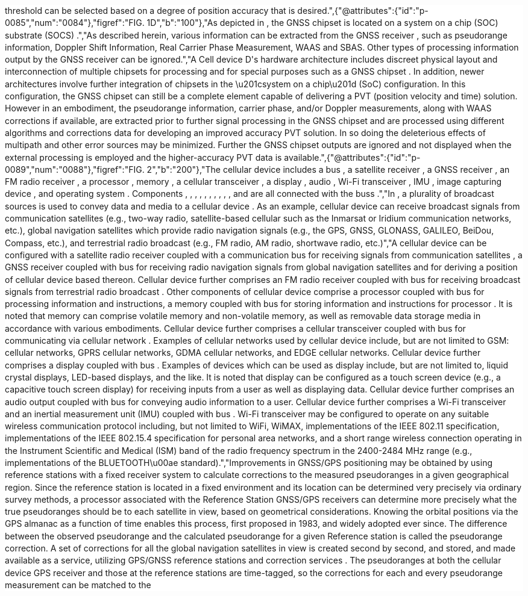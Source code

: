 threshold can be selected based on a degree of position accuracy that is desired.",{"@attributes":{"id":"p-0085","num":"0084"},"figref":"FIG. 1D","b":"100"},"As depicted in , the GNSS chipset  is located on a system on a chip (SOC) substrate (SOCS) .","As described herein, various information can be extracted from the GNSS receiver , such as pseudorange information, Doppler Shift Information, Real Carrier Phase Measurement, WAAS and SBAS. Other types of processing information output by the GNSS receiver  can be ignored.","A Cell device D's hardware architecture includes discreet physical layout and interconnection of multiple chipsets for processing and for special purposes such as a GNSS chipset . In addition, newer architectures involve further integration of chipsets in the \u201csystem on a chip\u201d (SoC) configuration. In this configuration, the GNSS chipset  can still be a complete element capable of delivering a PVT (position velocity and time) solution. However in an embodiment, the pseudorange information, carrier phase, and\/or Doppler measurements, along with WAAS corrections if available, are extracted prior to further signal processing in the GNSS chipset  and are processed using different algorithms and corrections data for developing an improved accuracy PVT solution. In so doing the deleterious effects of multipath and other error sources may be minimized. Further the GNSS chipset  outputs are ignored and not displayed when the external processing is employed and the higher-accuracy PVT data is available.",{"@attributes":{"id":"p-0089","num":"0088"},"figref":"FIG. 2","b":"200"},"The cellular device  includes a bus , a satellite receiver , a GNSS receiver , an FM radio receiver , a processor , memory , a cellular transceiver , a display , audio , Wi-Fi transceiver , IMU , image capturing device , and operating system . Components , , , , , , , , , , and  are all connected with the buss .","In , a plurality of broadcast sources is used to convey data and media to a cellular device . As an example, cellular device  can receive broadcast signals from communication satellites  (e.g., two-way radio, satellite-based cellular such as the Inmarsat or Iridium communication networks, etc.), global navigation satellites  which provide radio navigation signals (e.g., the GPS, GNSS, GLONASS, GALILEO, BeiDou, Compass, etc.), and terrestrial radio broadcast (e.g., FM radio, AM radio, shortwave radio, etc.)","A cellular device  can be configured with a satellite radio receiver  coupled with a communication bus  for receiving signals from communication satellites , a GNSS receiver  coupled with bus  for receiving radio navigation signals from global navigation satellites  and for deriving a position of cellular device  based thereon. Cellular device  further comprises an FM radio receiver  coupled with bus  for receiving broadcast signals from terrestrial radio broadcast . Other components of cellular device  comprise a processor  coupled with bus  for processing information and instructions, a memory  coupled with bus  for storing information and instructions for processor . It is noted that memory  can comprise volatile memory and non-volatile memory, as well as removable data storage media in accordance with various embodiments. Cellular device  further comprises a cellular transceiver  coupled with bus  for communicating via cellular network . Examples of cellular networks used by cellular device  include, but are not limited to GSM: cellular networks, GPRS cellular networks, GDMA cellular networks, and EDGE cellular networks. Cellular device  further comprises a display  coupled with bus . Examples of devices which can be used as display  include, but are not limited to, liquid crystal displays, LED-based displays, and the like. It is noted that display  can be configured as a touch screen device (e.g., a capacitive touch screen display) for receiving inputs from a user as well as displaying data. Cellular device  further comprises an audio output  coupled with bus  for conveying audio information to a user. Cellular device  further comprises a Wi-Fi transceiver  and an inertial measurement unit (IMU)  coupled with bus . Wi-Fi transceiver  may be configured to operate on any suitable wireless communication protocol including, but not limited to WiFi, WiMAX, implementations of the IEEE 802.11 specification, implementations of the IEEE 802.15.4 specification for personal area networks, and a short range wireless connection operating in the Instrument Scientific and Medical (ISM) band of the radio frequency spectrum in the 2400-2484 MHz range (e.g., implementations of the BLUETOOTH\u00ae standard).","Improvements in GNSS\/GPS positioning may be obtained by using reference stations with a fixed receiver system to calculate corrections to the measured pseudoranges in a given geographical region. Since the reference station is located in a fixed environment and its location can be determined very precisely via ordinary survey methods, a processor associated with the Reference Station GNSS\/GPS receivers can determine more precisely what the true pseudoranges should be to each satellite in view, based on geometrical considerations. Knowing the orbital positions via the GPS almanac as a function of time enables this process, first proposed in 1983, and widely adopted ever since. The difference between the observed pseudorange and the calculated pseudorange for a given Reference station is called the pseudorange correction. A set of corrections for all the global navigation satellites  in view is created second by second, and stored, and made available as a service, utilizing GPS\/GNSS reference stations  and correction services . The pseudoranges at both the cellular device  GPS receiver  and those at the reference stations  are time-tagged, so the corrections for each and every pseudorange measurement can be matched to the